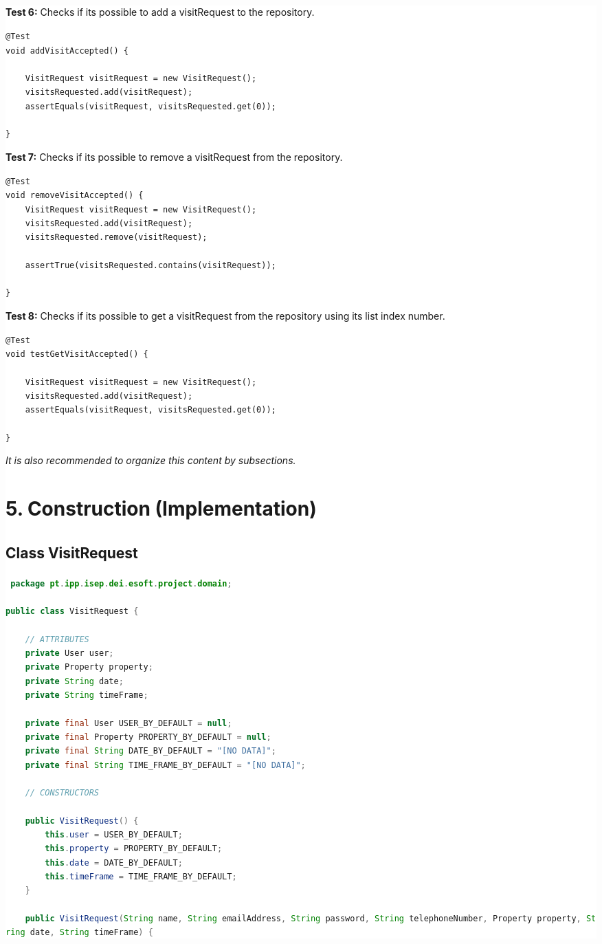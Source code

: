 **Test 6:** Checks if its possible to add a visitRequest to the repository.

    @Test
    void addVisitAccepted() {

        VisitRequest visitRequest = new VisitRequest();
        visitsRequested.add(visitRequest);
        assertEquals(visitRequest, visitsRequested.get(0));

    }

**Test 7:** Checks if its possible to remove a visitRequest from the repository.

    @Test
    void removeVisitAccepted() {
        VisitRequest visitRequest = new VisitRequest();
        visitsRequested.add(visitRequest);
        visitsRequested.remove(visitRequest);

        assertTrue(visitsRequested.contains(visitRequest));

    }

**Test 8:** Checks if its possible to get a visitRequest from the repository using its list index number.

    @Test
    void testGetVisitAccepted() {

        VisitRequest visitRequest = new VisitRequest();
        visitsRequested.add(visitRequest);
        assertEquals(visitRequest, visitsRequested.get(0));

    }

*It is also recommended to organize this content by subsections.* 

# 5. Construction (Implementation)

## Class VisitRequest

```java
 package pt.ipp.isep.dei.esoft.project.domain;

public class VisitRequest {

    // ATTRIBUTES
    private User user;
    private Property property;
    private String date;
    private String timeFrame;

    private final User USER_BY_DEFAULT = null;
    private final Property PROPERTY_BY_DEFAULT = null;
    private final String DATE_BY_DEFAULT = "[NO DATA]";
    private final String TIME_FRAME_BY_DEFAULT = "[NO DATA]";

    // CONSTRUCTORS

    public VisitRequest() {
        this.user = USER_BY_DEFAULT;
        this.property = PROPERTY_BY_DEFAULT;
        this.date = DATE_BY_DEFAULT;
        this.timeFrame = TIME_FRAME_BY_DEFAULT;
    }

    public VisitRequest(String name, String emailAddress, String password, String telephoneNumber, Property property, String date, String timeFrame) {
```